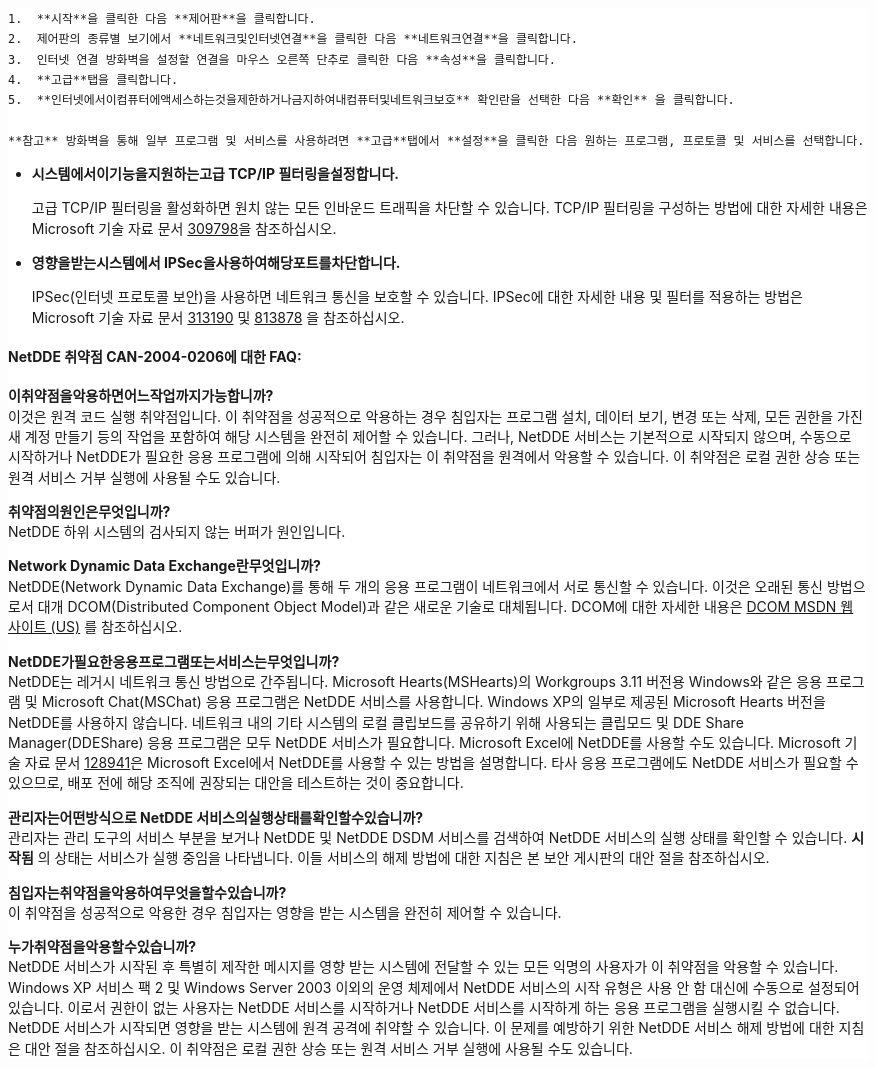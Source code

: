     1.  **시작**을 클릭한 다음 **제어판**을 클릭합니다.  
    2.  제어판의 종류별 보기에서 **네트워크및인터넷연결**을 클릭한 다음 **네트워크연결**을 클릭합니다.  
    3.  인터넷 연결 방화벽을 설정할 연결을 마우스 오른쪽 단추로 클릭한 다음 **속성**을 클릭합니다.  
    4.  **고급**탭을 클릭합니다.  
    5.  **인터넷에서이컴퓨터에액세스하는것을제한하거나금지하여내컴퓨터및네트워크보호** 확인란을 선택한 다음 **확인** 을 클릭합니다.
  
    **참고** 방화벽을 통해 일부 프로그램 및 서비스를 사용하려면 **고급**탭에서 **설정**을 클릭한 다음 원하는 프로그램, 프로토콜 및 서비스를 선택합니다.
  
-   **시스템에서이기능을지원하는고급 TCP/IP 필터링을설정합니다.**
  
    고급 TCP/IP 필터링을 활성화하면 원치 않는 모든 인바운드 트래픽을 차단할 수 있습니다. TCP/IP 필터링을 구성하는 방법에 대한 자세한 내용은 Microsoft 기술 자료 문서 [309798](https://support.microsoft.com/default.aspx?scid=kb;ko-kr;309798)을 참조하십시오.
  
-   **영향을받는시스템에서 IPSec을사용하여해당포트를차단합니다.**
  
    IPSec(인터넷 프로토콜 보안)을 사용하면 네트워크 통신을 보호할 수 있습니다. IPSec에 대한 자세한 내용 및 필터를 적용하는 방법은 Microsoft 기술 자료 문서 [313190](https://support.microsoft.com/default.aspx?scid=kb;ko-kr;313190) 및 [813878](https://support.microsoft.com/?id=813878) 을 참조하십시오.
  
#### NetDDE 취약점 CAN-2004-0206에 대한 FAQ:
  
**이취약점을악용하면어느작업까지가능합니까?**  
이것은 원격 코드 실행 취약점입니다. 이 취약점을 성공적으로 악용하는 경우 침입자는 프로그램 설치, 데이터 보기, 변경 또는 삭제, 모든 권한을 가진 새 계정 만들기 등의 작업을 포함하여 해당 시스템을 완전히 제어할 수 있습니다. 그러나, NetDDE 서비스는 기본적으로 시작되지 않으며, 수동으로 시작하거나 NetDDE가 필요한 응용 프로그램에 의해 시작되어 침입자는 이 취약점을 원격에서 악용할 수 있습니다. 이 취약점은 로컬 권한 상승 또는 원격 서비스 거부 실행에 사용될 수도 있습니다.
  
**취약점의원인은무엇입니까?**  
NetDDE 하위 시스템의 검사되지 않는 버퍼가 원인입니다.
  
**Network Dynamic Data Exchange란무엇입니까?**  
NetDDE(Network Dynamic Data Exchange)를 통해 두 개의 응용 프로그램이 네트워크에서 서로 통신할 수 있습니다. 이것은 오래된 통신 방법으로서 대개 DCOM(Distributed Component Object Model)과 같은 새로운 기술로 대체됩니다. DCOM에 대한 자세한 내용은 [DCOM MSDN 웹 사이트 (US)](https://msdn.microsoft.com/library/default.asp?url=/library/en-us/dndcom/html/msdn_dcomtec.asp) 를 참조하십시오.
  
**NetDDE가필요한응용프로그램또는서비스는무엇입니까?**  
NetDDE는 레거시 네트워크 통신 방법으로 간주됩니다. Microsoft Hearts(MSHearts)의 Workgroups 3.11 버전용 Windows와 같은 응용 프로그램 및 Microsoft Chat(MSChat) 응용 프로그램은 NetDDE 서비스를 사용합니다. Windows XP의 일부로 제공된 Microsoft Hearts 버전을 NetDDE를 사용하지 않습니다. 네트워크 내의 기타 시스템의 로컬 클립보드를 공유하기 위해 사용되는 클립모드 및 DDE Share Manager(DDEShare) 응용 프로그램은 모두 NetDDE 서비스가 필요합니다. Microsoft Excel에 NetDDE를 사용할 수도 있습니다. Microsoft 기술 자료 문서 [128941](https://support.microsoft.com/default.aspx?scid=kb;en-us;128491)은 Microsoft Excel에서 NetDDE를 사용할 수 있는 방법을 설명합니다. 타사 응용 프로그램에도 NetDDE 서비스가 필요할 수 있으므로, 배포 전에 해당 조직에 권장되는 대안을 테스트하는 것이 중요합니다.
  
**관리자는어떤방식으로 NetDDE 서비스의실행상태를확인할수있습니까?**  
관리자는 관리 도구의 서비스 부분을 보거나 NetDDE 및 NetDDE DSDM 서비스를 검색하여 NetDDE 서비스의 실행 상태를 확인할 수 있습니다. **시작됨** 의 상태는 서비스가 실행 중임을 나타냅니다. 이들 서비스의 해제 방법에 대한 지침은 본 보안 게시판의 대안 절을 참조하십시오.
  
**침입자는취약점을악용하여무엇을할수있습니까?**  
이 취약점을 성공적으로 악용한 경우 침입자는 영향을 받는 시스템을 완전히 제어할 수 있습니다.
  
**누가취약점을악용할수있습니까?**  
NetDDE 서비스가 시작된 후 특별히 제작한 메시지를 영향 받는 시스템에 전달할 수 있는 모든 익명의 사용자가 이 취약점을 악용할 수 있습니다. Windows XP 서비스 팩 2 및 Windows Server 2003 이외의 운영 체제에서 NetDDE 서비스의 시작 유형은 사용 안 함 대신에 수동으로 설정되어 있습니다. 이로서 권한이 없는 사용자는 NetDDE 서비스를 시작하거나 NetDDE 서비스를 시작하게 하는 응용 프로그램을 실행시킬 수 없습니다. NetDDE 서비스가 시작되면 영향을 받는 시스템에 원격 공격에 취약할 수 있습니다. 이 문제를 예방하기 위한 NetDDE 서비스 해제 방법에 대한 지침은 대안 절을 참조하십시오. 이 취약점은 로컬 권한 상승 또는 원격 서비스 거부 실행에 사용될 수도 있습니다.
  